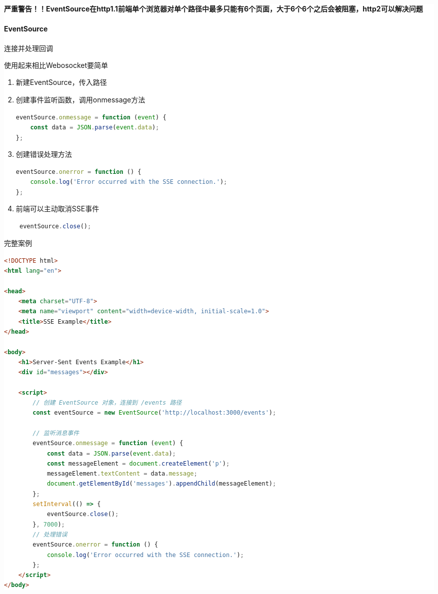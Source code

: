 **严重警告！！EventSource在http1.1前端单个浏览器对单个路径中最多只能有6个页面，大于6个6个之后会被阻塞，http2可以解决问题**

#### EventSource

连接并处理回调

使用起来相比Webosocket要简单

1. 新建EventSource，传入路径

2. 创建事件监听函数，调用onmessage方法

    ```js
    eventSource.onmessage = function (event) {
        const data = JSON.parse(event.data);
    };
    ```

3. 创建错误处理方法

    ```js
    eventSource.onerror = function () {
        console.log('Error occurred with the SSE connection.');
    };
    ```

4. 前端可以主动取消SSE事件

    ```js
     eventSource.close();
    ```

完整案例

```html
<!DOCTYPE html>
<html lang="en">

<head>
    <meta charset="UTF-8">
    <meta name="viewport" content="width=device-width, initial-scale=1.0">
    <title>SSE Example</title>
</head>

<body>
    <h1>Server-Sent Events Example</h1>
    <div id="messages"></div>

    <script>
        // 创建 EventSource 对象，连接到 /events 路径
        const eventSource = new EventSource('http://localhost:3000/events');

        // 监听消息事件
        eventSource.onmessage = function (event) {
            const data = JSON.parse(event.data);
            const messageElement = document.createElement('p');
            messageElement.textContent = data.message;
            document.getElementById('messages').appendChild(messageElement);
        };
        setInterval(() => {
            eventSource.close();
        }, 7000);
        // 处理错误
        eventSource.onerror = function () {
            console.log('Error occurred with the SSE connection.');
        };
    </script>
</body>

```